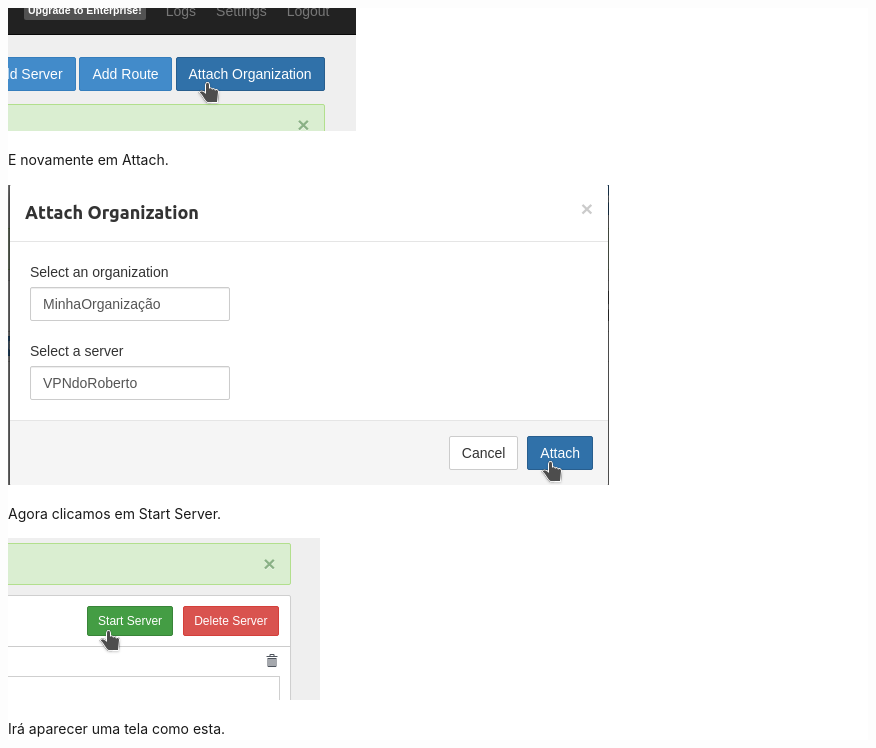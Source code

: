 ![Aula6-Criando-Pritunl-27](imagens/Aula6-Criando-Pritunl-27.png)

E novamente em Attach.

![Aula6-Criando-Pritunl-28](imagens/Aula6-Criando-Pritunl-28.png)

Agora clicamos em Start Server.

![Aula6-Criando-Pritunl-29](imagens/Aula6-Criando-Pritunl-29.png)

Irá aparecer uma tela como esta.
